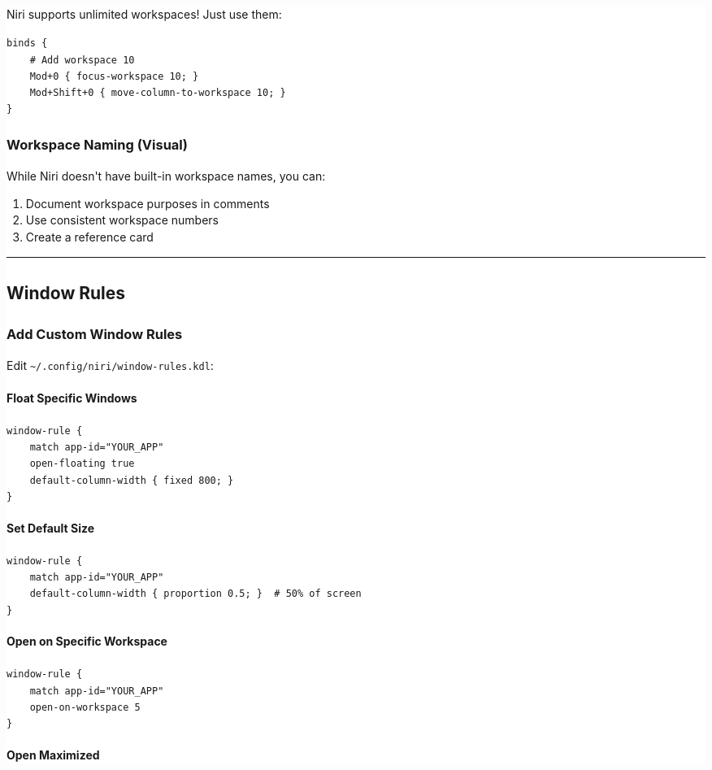 Niri supports unlimited workspaces! Just use them:

```kdl
binds {
    # Add workspace 10
    Mod+0 { focus-workspace 10; }
    Mod+Shift+0 { move-column-to-workspace 10; }
}
```

### Workspace Naming (Visual)

While Niri doesn't have built-in workspace names, you can:
1. Document workspace purposes in comments
2. Use consistent workspace numbers
3. Create a reference card

---

## Window Rules

### Add Custom Window Rules

Edit `~/.config/niri/window-rules.kdl`:

#### Float Specific Windows

```kdl
window-rule {
    match app-id="YOUR_APP"
    open-floating true
    default-column-width { fixed 800; }
}
```

#### Set Default Size

```kdl
window-rule {
    match app-id="YOUR_APP"
    default-column-width { proportion 0.5; }  # 50% of screen
}
```

#### Open on Specific Workspace

```kdl
window-rule {
    match app-id="YOUR_APP"
    open-on-workspace 5
}
```

#### Open Maximized
